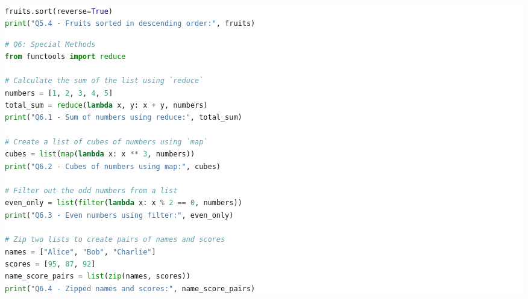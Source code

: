 ```python
fruits.sort(reverse=True)
print("Q5.4 - Fruits sorted in descending order:", fruits)
```

```python
# Q6: Special Methods
from functools import reduce

# Calculate the sum of the list using `reduce`
numbers = [1, 2, 3, 4, 5]
total_sum = reduce(lambda x, y: x + y, numbers)
print("Q6.1 - Sum of numbers using reduce:", total_sum)

# Create a list of cubes of numbers using `map`
cubes = list(map(lambda x: x ** 3, numbers))
print("Q6.2 - Cubes of numbers using map:", cubes)

# Filter out the odd numbers from a list
even_only = list(filter(lambda x: x % 2 == 0, numbers))
print("Q6.3 - Even numbers using filter:", even_only)

# Zip two lists to create pairs of names and scores
names = ["Alice", "Bob", "Charlie"]
scores = [95, 87, 92]
name_score_pairs = list(zip(names, scores))
print("Q6.4 - Zipped names and scores:", name_score_pairs)
